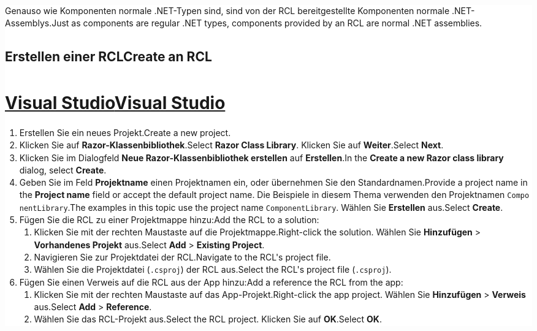 <span data-ttu-id="ef476-110">Genauso wie Komponenten normale .NET-Typen sind, sind von der RCL bereitgestellte Komponenten normale .NET-Assemblys.</span><span class="sxs-lookup"><span data-stu-id="ef476-110">Just as components are regular .NET types, components provided by an RCL are normal .NET assemblies.</span></span>

## <a name="create-an-rcl"></a><span data-ttu-id="ef476-111">Erstellen einer RCL</span><span class="sxs-lookup"><span data-stu-id="ef476-111">Create an RCL</span></span>

# <a name="visual-studio"></a>[<span data-ttu-id="ef476-112">Visual Studio</span><span class="sxs-lookup"><span data-stu-id="ef476-112">Visual Studio</span></span>](#tab/visual-studio)

1. <span data-ttu-id="ef476-113">Erstellen Sie ein neues Projekt.</span><span class="sxs-lookup"><span data-stu-id="ef476-113">Create a new project.</span></span>
1. <span data-ttu-id="ef476-114">Klicken Sie auf **Razor-Klassenbibliothek**.</span><span class="sxs-lookup"><span data-stu-id="ef476-114">Select **Razor Class Library**.</span></span> <span data-ttu-id="ef476-115">Klicken Sie auf **Weiter**.</span><span class="sxs-lookup"><span data-stu-id="ef476-115">Select **Next**.</span></span>
1. <span data-ttu-id="ef476-116">Klicken Sie im Dialogfeld **Neue Razor-Klassenbibliothek erstellen** auf **Erstellen**.</span><span class="sxs-lookup"><span data-stu-id="ef476-116">In the **Create a new Razor class library** dialog, select **Create**.</span></span>
1. <span data-ttu-id="ef476-117">Geben Sie im Feld **Projektname** einen Projektnamen ein, oder übernehmen Sie den Standardnamen.</span><span class="sxs-lookup"><span data-stu-id="ef476-117">Provide a project name in the **Project name** field or accept the default project name.</span></span> <span data-ttu-id="ef476-118">Die Beispiele in diesem Thema verwenden den Projektnamen `ComponentLibrary`.</span><span class="sxs-lookup"><span data-stu-id="ef476-118">The examples in this topic use the project name `ComponentLibrary`.</span></span> <span data-ttu-id="ef476-119">Wählen Sie **Erstellen** aus.</span><span class="sxs-lookup"><span data-stu-id="ef476-119">Select **Create**.</span></span>
1. <span data-ttu-id="ef476-120">Fügen Sie die RCL zu einer Projektmappe hinzu:</span><span class="sxs-lookup"><span data-stu-id="ef476-120">Add the RCL to a solution:</span></span>
   1. <span data-ttu-id="ef476-121">Klicken Sie mit der rechten Maustaste auf die Projektmappe.</span><span class="sxs-lookup"><span data-stu-id="ef476-121">Right-click the solution.</span></span> <span data-ttu-id="ef476-122">Wählen Sie **Hinzufügen** > **Vorhandenes Projekt** aus.</span><span class="sxs-lookup"><span data-stu-id="ef476-122">Select **Add** > **Existing Project**.</span></span>
   1. <span data-ttu-id="ef476-123">Navigieren Sie zur Projektdatei der RCL.</span><span class="sxs-lookup"><span data-stu-id="ef476-123">Navigate to the RCL's project file.</span></span>
   1. <span data-ttu-id="ef476-124">Wählen Sie die Projektdatei (`.csproj`) der RCL aus.</span><span class="sxs-lookup"><span data-stu-id="ef476-124">Select the RCL's project file (`.csproj`).</span></span>
1. <span data-ttu-id="ef476-125">Fügen Sie einen Verweis auf die RCL aus der App hinzu:</span><span class="sxs-lookup"><span data-stu-id="ef476-125">Add a reference the RCL from the app:</span></span>
   1. <span data-ttu-id="ef476-126">Klicken Sie mit der rechten Maustaste auf das App-Projekt.</span><span class="sxs-lookup"><span data-stu-id="ef476-126">Right-click the app project.</span></span> <span data-ttu-id="ef476-127">Wählen Sie **Hinzufügen** > **Verweis** aus.</span><span class="sxs-lookup"><span data-stu-id="ef476-127">Select **Add** > **Reference**.</span></span>
   1. <span data-ttu-id="ef476-128">Wählen Sie das RCL-Projekt aus.</span><span class="sxs-lookup"><span data-stu-id="ef476-128">Select the RCL project.</span></span> <span data-ttu-id="ef476-129">Klicken Sie auf **OK**.</span><span class="sxs-lookup"><span data-stu-id="ef476-129">Select **OK**.</span></span>
